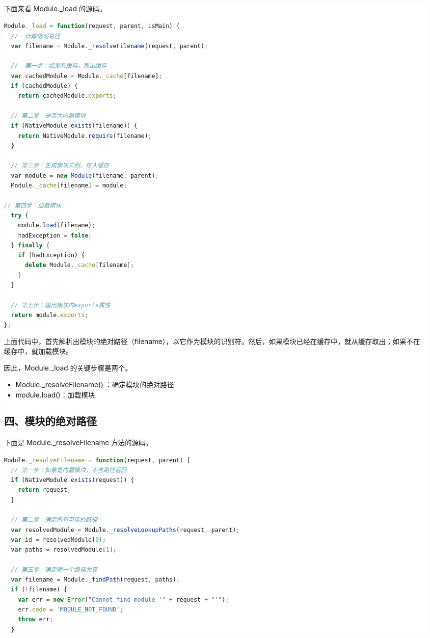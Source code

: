 下面来看 Module._load 的源码。

```javascript
Module._load = function(request, parent, isMain) {
  //  计算绝对路径
  var filename = Module._resolveFilename(request, parent);
  
  //  第一步：如果有缓存，取出缓存
  var cachedModule = Module._cache[filename];
  if (cachedModule) {
    return cachedModule.exports;

  // 第二步：是否为内置模块
  if (NativeModule.exists(filename)) {
    return NativeModule.require(filename);
  }

  // 第三步：生成模块实例，存入缓存
  var module = new Module(filename, parent);
  Module._cache[filename] = module;

// 第四步：加载模块
  try {
    module.load(filename);
    hadException = false;
  } finally {
    if (hadException) {
      delete Module._cache[filename];
    }
  }

  // 第五步：输出模块的exports属性
  return module.exports;
};
```

上面代码中，首先解析出模块的绝对路径（filename），以它作为模块的识别符。然后，如果模块已经在缓存中，就从缓存取出；如果不在缓存中，就加载模块。

因此，Module._load 的关键步骤是两个。

-  Module._resolveFilename() ：确定模块的绝对路径
-  module.load()：加载模块

## 四、模块的绝对路径

下面是 Module._resolveFilename 方法的源码。

```javascript
Module._resolveFilename = function(request, parent) {
  // 第一步：如果是内置模块，不含路径返回
  if (NativeModule.exists(request)) {
    return request;
  }

  // 第二步：确定所有可能的路径
  var resolvedModule = Module._resolveLookupPaths(request, parent);
  var id = resolvedModule[0];
  var paths = resolvedModule[1];
  
  // 第三步：确定哪一个路径为真
  var filename = Module._findPath(request, paths);
  if (!filename) {
    var err = new Error("Cannot find module '" + request + "'");
    err.code = 'MODULE_NOT_FOUND';
    throw err;
  }
```